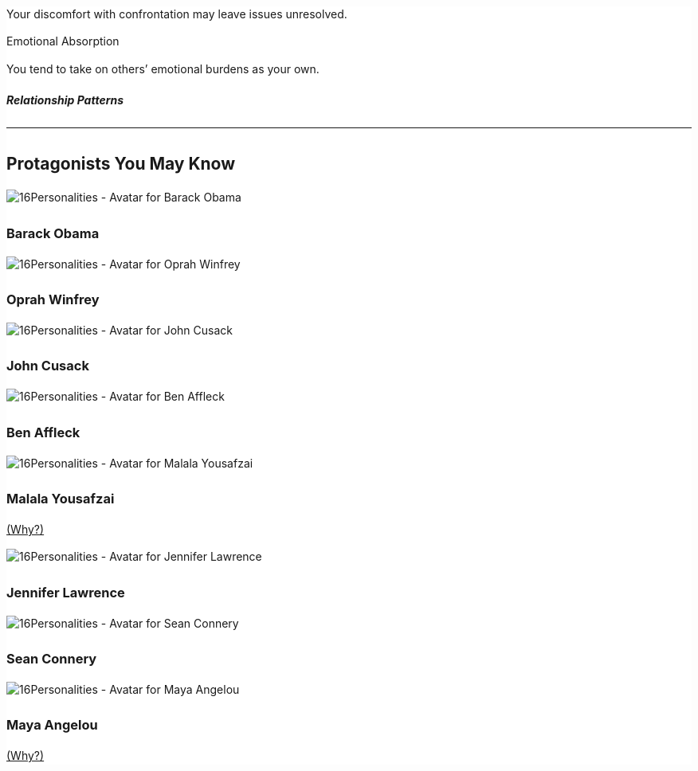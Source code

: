 Your discomfort with confrontation may leave issues unresolved.

Emotional Absorption

You tend to take on others’ emotional burdens as your own.

##### Relationship Patterns

---


## Protagonists You May Know

![16Personalities - Avatar for Barack Obama](https://www.16personalities.com/static/images/personality-types/famous/diplomats_ENFJ_barack_obama.svg?v=6)

### Barack Obama

![16Personalities - Avatar for Oprah Winfrey](https://www.16personalities.com/static/images/personality-types/famous/diplomats_ENFJ_oprah_winfrey.svg?v=6)

### Oprah Winfrey

![16Personalities - Avatar for John Cusack](https://www.16personalities.com/static/images/personality-types/famous/diplomats_ENFJ_john_cusack.svg?v=6)

### John Cusack

![16Personalities - Avatar for Ben Affleck](https://www.16personalities.com/static/images/personality-types/famous/diplomats_ENFJ_ben_affleck.svg?v=6)

### Ben Affleck

![16Personalities - Avatar for Malala Yousafzai](https://www.16personalities.com/static/images/personality-types/famous/diplomats_ENFJ_malala_yousafzai.svg?v=6)

### Malala Yousafzai

[(Why?)](https://www.16personalities.com/articles/malala-the-protagonist-the-personality-of-the-youngest-nobel-peace-prize-winner)

![16Personalities - Avatar for Jennifer Lawrence](https://www.16personalities.com/static/images/personality-types/famous/diplomats_ENFJ_jennifer_lawrence.svg?v=6)

### Jennifer Lawrence

![16Personalities - Avatar for Sean Connery](https://www.16personalities.com/static/images/personality-types/famous/diplomats_ENFJ_sean_connery.svg?v=6)

### Sean Connery

![16Personalities - Avatar for Maya Angelou](https://www.16personalities.com/static/images/personality-types/famous/diplomats_ENFJ_maya_angelou.svg?v=6)

### Maya Angelou

[(Why?)](https://www.16personalities.com/articles/never-a-caged-bird-maya-angelou-a-protagonist)
